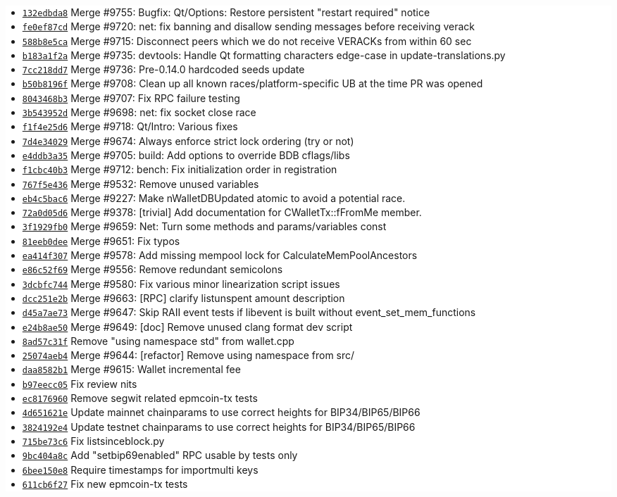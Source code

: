 - [`132edbda8`](https://github.com/epmcoinpay/epmcoin/commit/132edbda8) Merge #9755: Bugfix: Qt/Options: Restore persistent "restart required" notice
- [`fe0ef87cd`](https://github.com/epmcoinpay/epmcoin/commit/fe0ef87cd) Merge #9720: net: fix banning and disallow sending messages before receiving verack
- [`588b8e5ca`](https://github.com/epmcoinpay/epmcoin/commit/588b8e5ca) Merge #9715: Disconnect peers which we do not receive VERACKs from within 60 sec
- [`b183a1f2a`](https://github.com/epmcoinpay/epmcoin/commit/b183a1f2a) Merge #9735: devtools: Handle Qt formatting characters edge-case in update-translations.py
- [`7cc218dd7`](https://github.com/epmcoinpay/epmcoin/commit/7cc218dd7) Merge #9736: Pre-0.14.0 hardcoded seeds update
- [`b50b8196f`](https://github.com/epmcoinpay/epmcoin/commit/b50b8196f) Merge #9708: Clean up all known races/platform-specific UB at the time PR was opened
- [`8043468b3`](https://github.com/epmcoinpay/epmcoin/commit/8043468b3) Merge #9707: Fix RPC failure testing
- [`3b543952d`](https://github.com/epmcoinpay/epmcoin/commit/3b543952d) Merge #9698: net: fix socket close race
- [`f1f4e25d6`](https://github.com/epmcoinpay/epmcoin/commit/f1f4e25d6) Merge #9718: Qt/Intro: Various fixes
- [`7d4e34029`](https://github.com/epmcoinpay/epmcoin/commit/7d4e34029) Merge #9674: Always enforce strict lock ordering (try or not)
- [`e4ddb3a35`](https://github.com/epmcoinpay/epmcoin/commit/e4ddb3a35) Merge #9705: build: Add options to override BDB cflags/libs
- [`f1cbc40b3`](https://github.com/epmcoinpay/epmcoin/commit/f1cbc40b3) Merge #9712: bench: Fix initialization order in registration
- [`767f5e436`](https://github.com/epmcoinpay/epmcoin/commit/767f5e436) Merge #9532: Remove unused variables
- [`eb4c5bac6`](https://github.com/epmcoinpay/epmcoin/commit/eb4c5bac6) Merge #9227: Make nWalletDBUpdated atomic to avoid a potential race.
- [`72a0d05d6`](https://github.com/epmcoinpay/epmcoin/commit/72a0d05d6) Merge #9378: [trivial] Add documentation for CWalletTx::fFromMe member.
- [`3f1929fb0`](https://github.com/epmcoinpay/epmcoin/commit/3f1929fb0) Merge #9659: Net: Turn some methods and params/variables const
- [`81eeb0dee`](https://github.com/epmcoinpay/epmcoin/commit/81eeb0dee) Merge #9651: Fix typos
- [`ea414f307`](https://github.com/epmcoinpay/epmcoin/commit/ea414f307) Merge #9578: Add missing mempool lock for CalculateMemPoolAncestors
- [`e86c52f69`](https://github.com/epmcoinpay/epmcoin/commit/e86c52f69) Merge #9556: Remove redundant semicolons
- [`3dcbfc744`](https://github.com/epmcoinpay/epmcoin/commit/3dcbfc744) Merge #9580: Fix various minor linearization script issues
- [`dcc251e2b`](https://github.com/epmcoinpay/epmcoin/commit/dcc251e2b) Merge #9663: [RPC] clarify listunspent amount description
- [`d45a7ae73`](https://github.com/epmcoinpay/epmcoin/commit/d45a7ae73) Merge #9647: Skip RAII event tests if libevent is built without event_set_mem_functions
- [`e24b8ae50`](https://github.com/epmcoinpay/epmcoin/commit/e24b8ae50) Merge #9649: [doc] Remove unused clang format dev script
- [`8ad57c31f`](https://github.com/epmcoinpay/epmcoin/commit/8ad57c31f) Remove "using namespace std" from wallet.cpp
- [`25074aeb4`](https://github.com/epmcoinpay/epmcoin/commit/25074aeb4) Merge #9644: [refactor] Remove using namespace <xxx> from src/
- [`daa8582b1`](https://github.com/epmcoinpay/epmcoin/commit/daa8582b1) Merge #9615: Wallet incremental fee
- [`b97eecc05`](https://github.com/epmcoinpay/epmcoin/commit/b97eecc05) Fix review nits
- [`ec8176960`](https://github.com/epmcoinpay/epmcoin/commit/ec8176960) Remove segwit related epmcoin-tx tests
- [`4d651621e`](https://github.com/epmcoinpay/epmcoin/commit/4d651621e) Update mainnet chainparams to use correct heights for BIP34/BIP65/BIP66
- [`3824192e4`](https://github.com/epmcoinpay/epmcoin/commit/3824192e4) Update testnet chainparams to use correct heights for BIP34/BIP65/BIP66
- [`715be73c6`](https://github.com/epmcoinpay/epmcoin/commit/715be73c6) Fix listsinceblock.py
- [`9bc404a8c`](https://github.com/epmcoinpay/epmcoin/commit/9bc404a8c) Add "setbip69enabled" RPC usable by tests only
- [`6bee150e8`](https://github.com/epmcoinpay/epmcoin/commit/6bee150e8) Require timestamps for importmulti keys
- [`611cb6f27`](https://github.com/epmcoinpay/epmcoin/commit/611cb6f27) Fix new epmcoin-tx tests